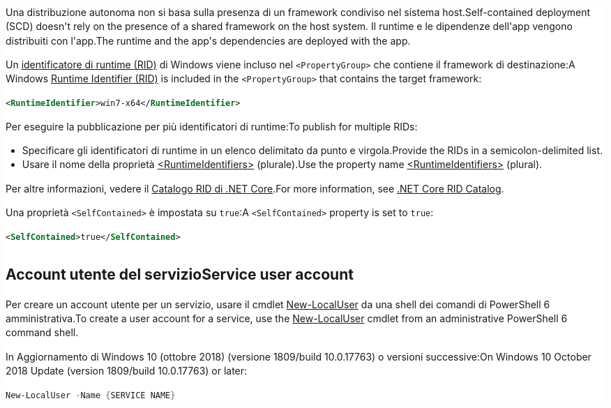 <span data-ttu-id="cbb8f-312">Una distribuzione autonoma non si basa sulla presenza di un framework condiviso nel sistema host.</span><span class="sxs-lookup"><span data-stu-id="cbb8f-312">Self-contained deployment (SCD) doesn't rely on the presence of a shared framework on the host system.</span></span> <span data-ttu-id="cbb8f-313">Il runtime e le dipendenze dell'app vengono distribuiti con l'app.</span><span class="sxs-lookup"><span data-stu-id="cbb8f-313">The runtime and the app's dependencies are deployed with the app.</span></span>

<span data-ttu-id="cbb8f-314">Un [identificatore di runtime (RID)](/dotnet/core/rid-catalog) di Windows viene incluso nel `<PropertyGroup>` che contiene il framework di destinazione:</span><span class="sxs-lookup"><span data-stu-id="cbb8f-314">A Windows [Runtime Identifier (RID)](/dotnet/core/rid-catalog) is included in the `<PropertyGroup>` that contains the target framework:</span></span>

```xml
<RuntimeIdentifier>win7-x64</RuntimeIdentifier>
```

<span data-ttu-id="cbb8f-315">Per eseguire la pubblicazione per più identificatori di runtime:</span><span class="sxs-lookup"><span data-stu-id="cbb8f-315">To publish for multiple RIDs:</span></span>

* <span data-ttu-id="cbb8f-316">Specificare gli identificatori di runtime in un elenco delimitato da punto e virgola.</span><span class="sxs-lookup"><span data-stu-id="cbb8f-316">Provide the RIDs in a semicolon-delimited list.</span></span>
* <span data-ttu-id="cbb8f-317">Usare il nome della proprietà [\<RuntimeIdentifiers>](/dotnet/core/tools/csproj#runtimeidentifiers) (plurale).</span><span class="sxs-lookup"><span data-stu-id="cbb8f-317">Use the property name [\<RuntimeIdentifiers>](/dotnet/core/tools/csproj#runtimeidentifiers) (plural).</span></span>

<span data-ttu-id="cbb8f-318">Per altre informazioni, vedere il [Catalogo RID di .NET Core](/dotnet/core/rid-catalog).</span><span class="sxs-lookup"><span data-stu-id="cbb8f-318">For more information, see [.NET Core RID Catalog](/dotnet/core/rid-catalog).</span></span>

<span data-ttu-id="cbb8f-319">Una proprietà `<SelfContained>` è impostata su `true`:</span><span class="sxs-lookup"><span data-stu-id="cbb8f-319">A `<SelfContained>` property is set to `true`:</span></span>

```xml
<SelfContained>true</SelfContained>
```

## <a name="service-user-account"></a><span data-ttu-id="cbb8f-320">Account utente del servizio</span><span class="sxs-lookup"><span data-stu-id="cbb8f-320">Service user account</span></span>

<span data-ttu-id="cbb8f-321">Per creare un account utente per un servizio, usare il cmdlet [New-LocalUser](/powershell/module/microsoft.powershell.localaccounts/new-localuser) da una shell dei comandi di PowerShell 6 amministrativa.</span><span class="sxs-lookup"><span data-stu-id="cbb8f-321">To create a user account for a service, use the [New-LocalUser](/powershell/module/microsoft.powershell.localaccounts/new-localuser) cmdlet from an administrative PowerShell 6 command shell.</span></span>

<span data-ttu-id="cbb8f-322">In Aggiornamento di Windows 10 (ottobre 2018) (versione 1809/build 10.0.17763) o versioni successive:</span><span class="sxs-lookup"><span data-stu-id="cbb8f-322">On Windows 10 October 2018 Update (version 1809/build 10.0.17763) or later:</span></span>

```powershell
New-LocalUser -Name {SERVICE NAME}
```
